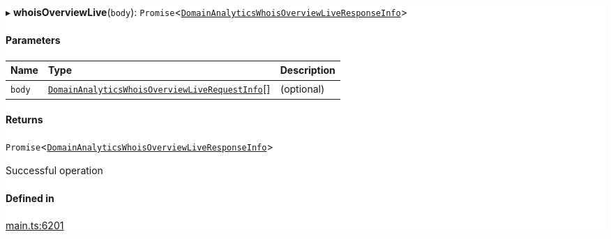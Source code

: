 ▸ **whoisOverviewLive**(`body`): `Promise`\<[`DomainAnalyticsWhoisOverviewLiveResponseInfo`](DomainAnalyticsWhoisOverviewLiveResponseInfo.md)\>

#### Parameters

| Name | Type | Description |
| :------ | :------ | :------ |
| `body` | [`DomainAnalyticsWhoisOverviewLiveRequestInfo`](DomainAnalyticsWhoisOverviewLiveRequestInfo.md)[] | (optional) |

#### Returns

`Promise`\<[`DomainAnalyticsWhoisOverviewLiveResponseInfo`](DomainAnalyticsWhoisOverviewLiveResponseInfo.md)\>

Successful operation

#### Defined in

[main.ts:6201](https://github.com/dataforseo/TypeScriptClient/blob/7ca1aa4/main.ts#L6201)
